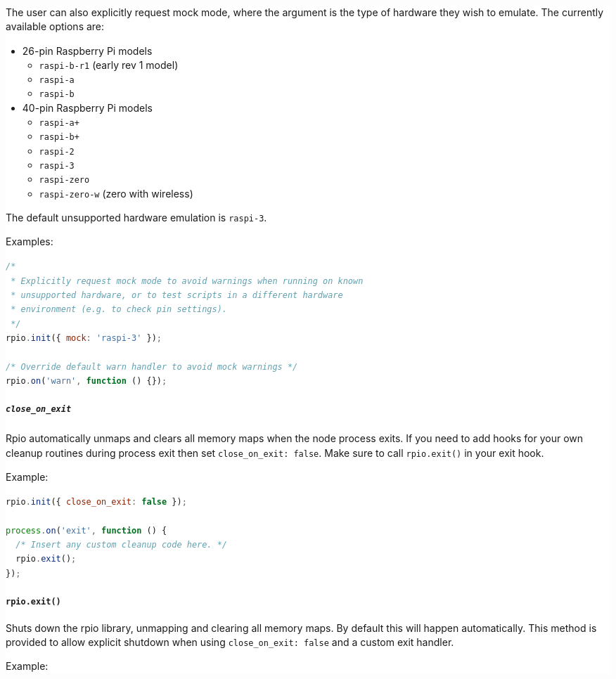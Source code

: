 The user can also explicitly request mock mode, where the argument is the type
of hardware they wish to emulate. The currently available options are:

- 26-pin Raspberry Pi models
  - `raspi-b-r1` (early rev 1 model)
  - `raspi-a`
  - `raspi-b`
- 40-pin Raspberry Pi models
  - `raspi-a+`
  - `raspi-b+`
  - `raspi-2`
  - `raspi-3`
  - `raspi-zero`
  - `raspi-zero-w` (zero with wireless)

The default unsupported hardware emulation is `raspi-3`.

Examples:

```js
/*
 * Explicitly request mock mode to avoid warnings when running on known
 * unsupported hardware, or to test scripts in a different hardware
 * environment (e.g. to check pin settings).
 */
rpio.init({ mock: 'raspi-3' });

/* Override default warn handler to avoid mock warnings */
rpio.on('warn', function () {});
```

##### `close_on_exit`

Rpio automatically unmaps and clears all memory maps when the node process
exits. If you need to add hooks for your own cleanup routines during process
exit then set `close_on_exit: false`. Make sure to call `rpio.exit()` in your
exit hook.

Example:

```js
rpio.init({ close_on_exit: false });

process.on('exit', function () {
  /* Insert any custom cleanup code here. */
  rpio.exit();
});
```

#### `rpio.exit()`

Shuts down the rpio library, unmapping and clearing all memory maps. By
default this will happen automatically. This method is provided to allow
explicit shutdown when using `close_on_exit: false` and a custom exit handler.

Example:
